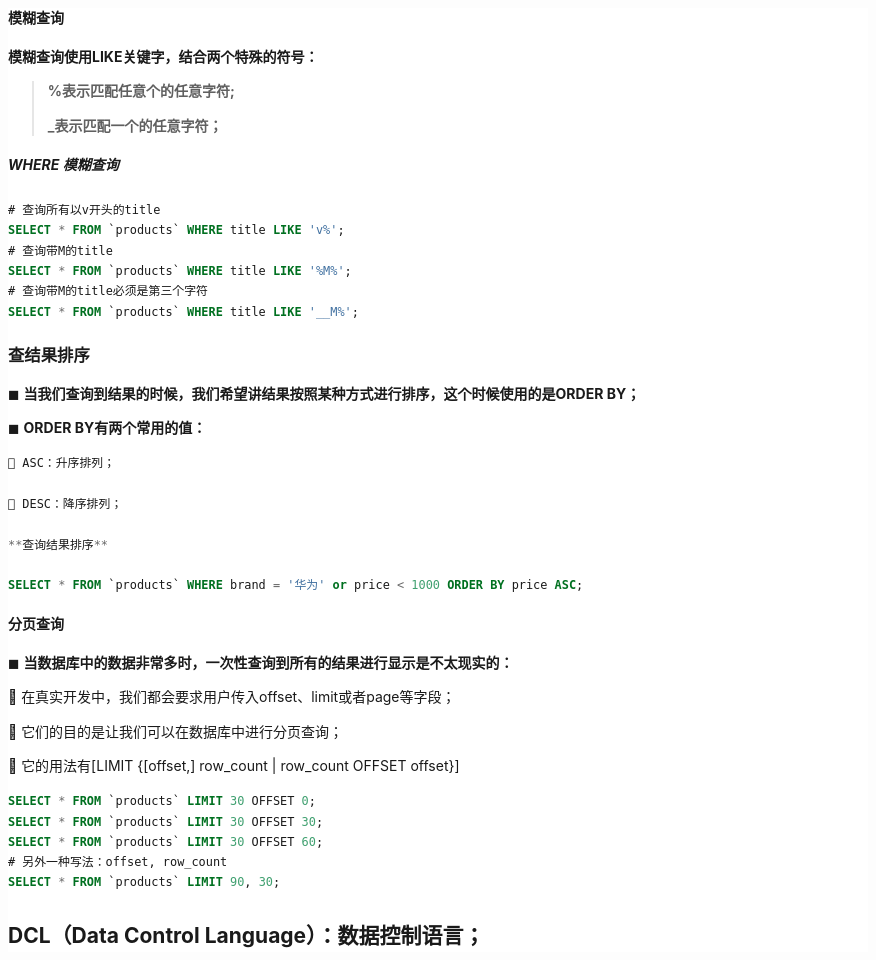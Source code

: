 #### 模糊查询

**模糊查询使用LIKE关键字，结合两个特殊的符号：**

>**%表示匹配任意个的任意字符;**
>
>**_表示匹配一个的任意字符；**

##### WHERE 模糊查询

````sql
# 查询所有以v开头的title
SELECT * FROM `products` WHERE title LIKE 'v%';
# 查询带M的title
SELECT * FROM `products` WHERE title LIKE '%M%';
# 查询带M的title必须是第三个字符
SELECT * FROM `products` WHERE title LIKE '__M%';
````

### 查结果排序

◼ **当我们查询到结果的时候，我们希望讲结果按照某种方式进行排序，这个时候使用的是ORDER BY；** 

◼ **ORDER BY有两个常用的值：**

```sql
 ASC：升序排列；

 DESC：降序排列；

**查询结果排序**

SELECT * FROM `products` WHERE brand = '华为' or price < 1000 ORDER BY price ASC;
```

#### 分页查询

◼ **当数据库中的数据非常多时，一次性查询到所有的结果进行显示是不太现实的：**

 在真实开发中，我们都会要求用户传入offset、limit或者page等字段；

 它们的目的是让我们可以在数据库中进行分页查询；

 它的用法有[LIMIT {[offset,] row_count | row_count OFFSET offset}]

````sql
SELECT * FROM `products` LIMIT 30 OFFSET 0;
SELECT * FROM `products` LIMIT 30 OFFSET 30;
SELECT * FROM `products` LIMIT 30 OFFSET 60;
# 另外一种写法：offset, row_count
SELECT * FROM `products` LIMIT 90, 30;
````




## DCL（Data Control Language）：数据控制语言；
